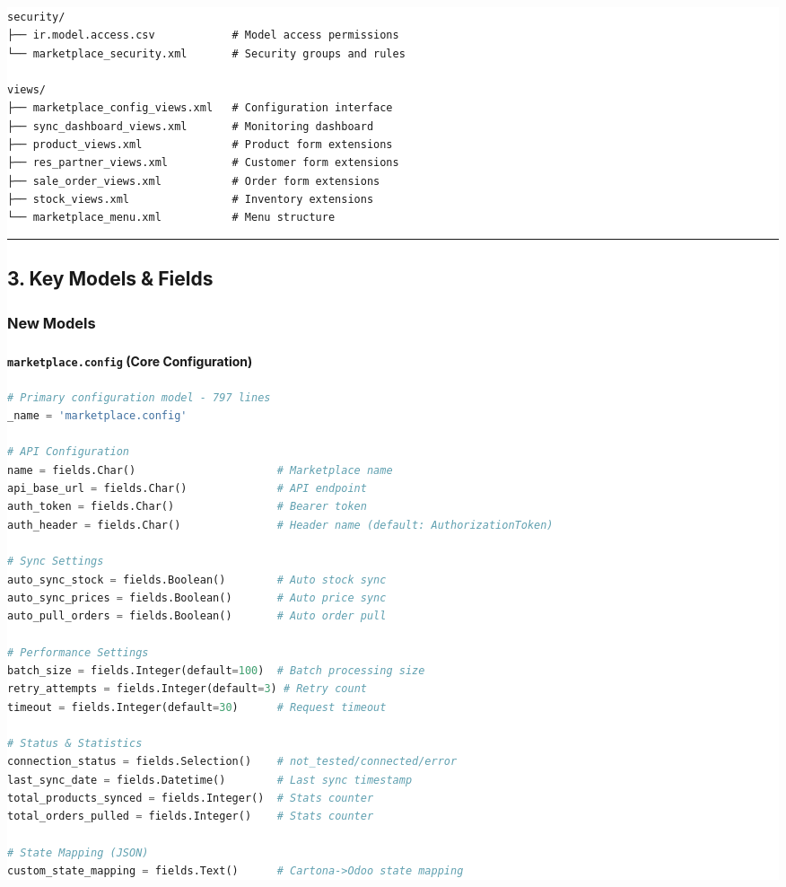 ```
security/
├── ir.model.access.csv            # Model access permissions
└── marketplace_security.xml       # Security groups and rules

views/
├── marketplace_config_views.xml   # Configuration interface
├── sync_dashboard_views.xml       # Monitoring dashboard
├── product_views.xml              # Product form extensions
├── res_partner_views.xml          # Customer form extensions
├── sale_order_views.xml           # Order form extensions
├── stock_views.xml                # Inventory extensions
└── marketplace_menu.xml           # Menu structure
```

---

## 3. Key Models & Fields

### New Models

#### `marketplace.config` (Core Configuration)

```python
# Primary configuration model - 797 lines
_name = 'marketplace.config'

# API Configuration
name = fields.Char()                      # Marketplace name
api_base_url = fields.Char()              # API endpoint
auth_token = fields.Char()                # Bearer token
auth_header = fields.Char()               # Header name (default: AuthorizationToken)

# Sync Settings
auto_sync_stock = fields.Boolean()        # Auto stock sync
auto_sync_prices = fields.Boolean()       # Auto price sync
auto_pull_orders = fields.Boolean()       # Auto order pull

# Performance Settings
batch_size = fields.Integer(default=100)  # Batch processing size
retry_attempts = fields.Integer(default=3) # Retry count
timeout = fields.Integer(default=30)      # Request timeout

# Status & Statistics
connection_status = fields.Selection()    # not_tested/connected/error
last_sync_date = fields.Datetime()        # Last sync timestamp
total_products_synced = fields.Integer()  # Stats counter
total_orders_pulled = fields.Integer()    # Stats counter

# State Mapping (JSON)
custom_state_mapping = fields.Text()      # Cartona->Odoo state mapping
```
